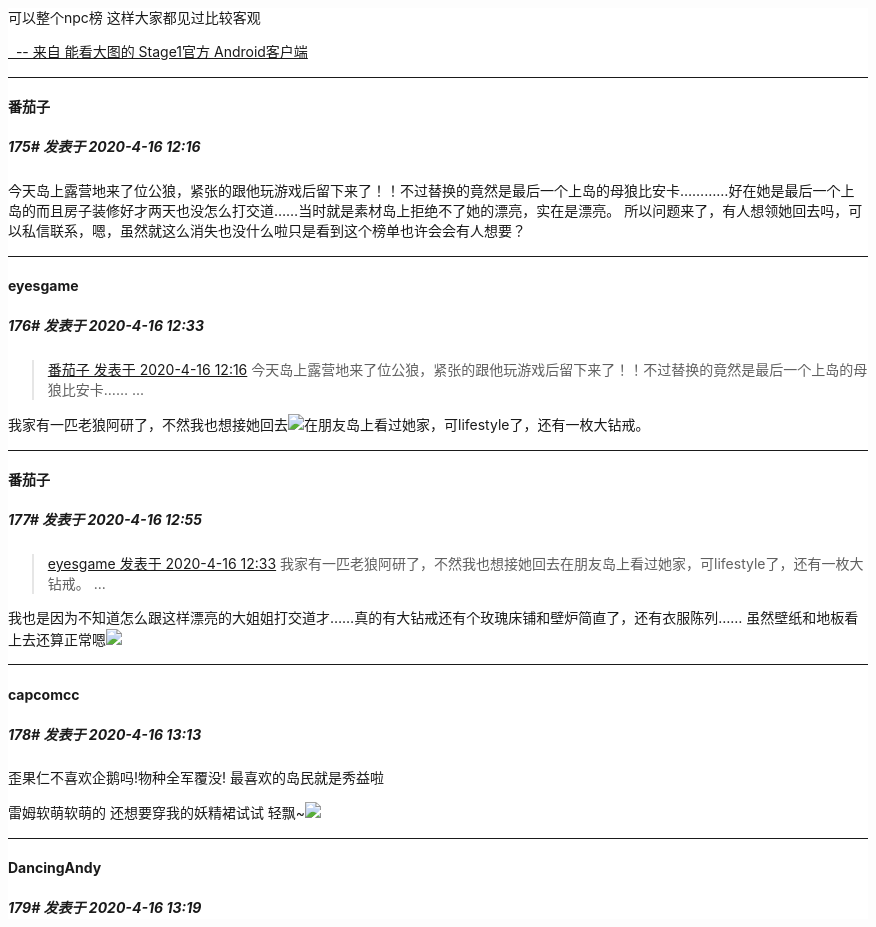 
可以整个npc榜 这样大家都见过比较客观

[  -- 来自 能看大图的 Stage1官方 Android客户端](https://www.coolapk.com/apk/140634)


-----

####  番茄子  
##### 175#       发表于 2020-4-16 12:16


今天岛上露营地来了位公狼，紧张的跟他玩游戏后留下来了！！不过替换的竟然是最后一个上岛的母狼比安卡…………好在她是最后一个上岛的而且房子装修好才两天也没怎么打交道……当时就是素材岛上拒绝不了她的漂亮，实在是漂亮。
所以问题来了，有人想领她回去吗，可以私信联系，嗯，虽然就这么消失也没什么啦只是看到这个榜单也许会会有人想要？


-----

####  eyesgame  
##### 176#       发表于 2020-4-16 12:33


<blockquote><a href="httphttps://bbs.saraba1st.com/2b/forum.php?mod=redirect&amp;goto=findpost&amp;pid=47100227&amp;ptid=1923158" target="_blank">番茄子 发表于 2020-4-16 12:16</a>
今天岛上露营地来了位公狼，紧张的跟他玩游戏后留下来了！！不过替换的竟然是最后一个上岛的母狼比安卡…… ...</blockquote>
我家有一匹老狼阿研了，不然我也想接她回去<img src="https://static.saraba1st.com/image/smiley/face2017/138.png" referrerpolicy="no-referrer">在朋友岛上看过她家，可lifestyle了，还有一枚大钻戒。


-----

####  番茄子  
##### 177#       发表于 2020-4-16 12:55


<blockquote><a href="httphttps://bbs.saraba1st.com/2b/forum.php?mod=redirect&amp;goto=findpost&amp;pid=47100451&amp;ptid=1923158" target="_blank">eyesgame 发表于 2020-4-16 12:33</a>
我家有一匹老狼阿研了，不然我也想接她回去在朋友岛上看过她家，可lifestyle了，还有一枚大钻戒。 ...</blockquote>
我也是因为不知道怎么跟这样漂亮的大姐姐打交道才……真的有大钻戒还有个玫瑰床铺和壁炉简直了，还有衣服陈列……
虽然壁纸和地板看上去还算正常嗯<img src="https://static.saraba1st.com/image/smiley/face2017/007.png" referrerpolicy="no-referrer">


-----

####  capcomcc  
##### 178#       发表于 2020-4-16 13:13


歪果仁不喜欢企鹅吗!物种全军覆没! 最喜欢的岛民就是秀益啦

雷姆软萌软萌的 还想要穿我的妖精裙试试 轻飘~<img src="https://static.saraba1st.com/image/smiley/face2017/077.png" referrerpolicy="no-referrer">


-----

####  DancingAndy  
##### 179#       发表于 2020-4-16 13:19
